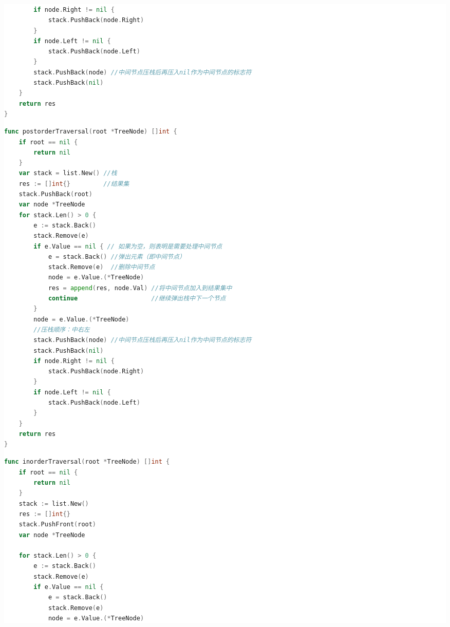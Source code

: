 ```go
		if node.Right != nil {
			stack.PushBack(node.Right)
		}
		if node.Left != nil {
			stack.PushBack(node.Left)
		}
		stack.PushBack(node) //中间节点压栈后再压入nil作为中间节点的标志符
		stack.PushBack(nil)
	}
	return res
}
```

```go
func postorderTraversal(root *TreeNode) []int {
	if root == nil {
		return nil
	}
	var stack = list.New() //栈
	res := []int{}         //结果集
	stack.PushBack(root)
	var node *TreeNode
	for stack.Len() > 0 {
		e := stack.Back()
		stack.Remove(e)
		if e.Value == nil { // 如果为空，则表明是需要处理中间节点
			e = stack.Back() //弹出元素（即中间节点）
			stack.Remove(e)  //删除中间节点
			node = e.Value.(*TreeNode)
			res = append(res, node.Val) //将中间节点加入到结果集中
			continue                    //继续弹出栈中下一个节点
		}
		node = e.Value.(*TreeNode)
		//压栈顺序：中右左
		stack.PushBack(node) //中间节点压栈后再压入nil作为中间节点的标志符
		stack.PushBack(nil)
		if node.Right != nil {
			stack.PushBack(node.Right)
		}
		if node.Left != nil {
			stack.PushBack(node.Left)
		}
	}
	return res
}
```

```go
func inorderTraversal(root *TreeNode) []int {
	if root == nil {
		return nil
	}
	stack := list.New()
	res := []int{}
	stack.PushFront(root)
	var node *TreeNode

	for stack.Len() > 0 {
		e := stack.Back()
		stack.Remove(e)
		if e.Value == nil {
			e = stack.Back()
			stack.Remove(e)
			node = e.Value.(*TreeNode)
```